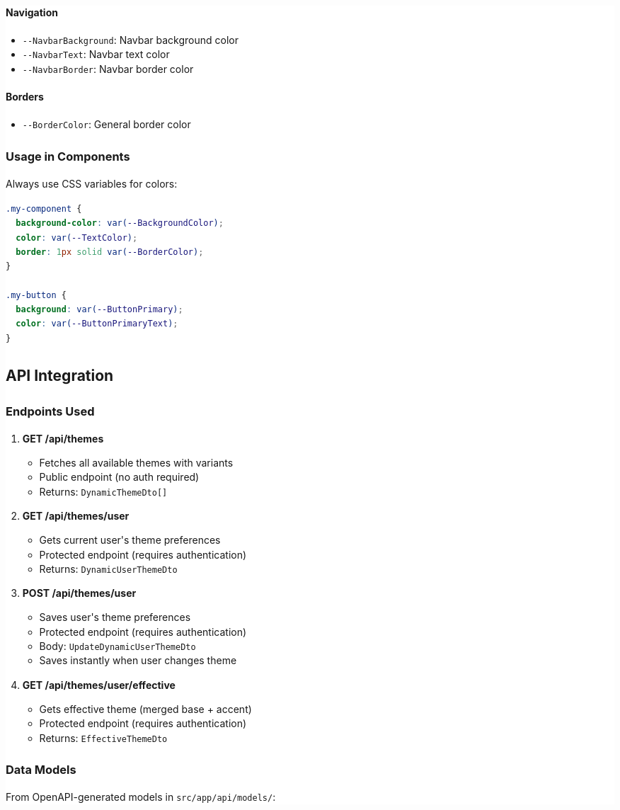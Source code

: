 #### Navigation
- `--NavbarBackground`: Navbar background color
- `--NavbarText`: Navbar text color
- `--NavbarBorder`: Navbar border color

#### Borders
- `--BorderColor`: General border color

### Usage in Components

Always use CSS variables for colors:

```scss
.my-component {
  background-color: var(--BackgroundColor);
  color: var(--TextColor);
  border: 1px solid var(--BorderColor);
}

.my-button {
  background: var(--ButtonPrimary);
  color: var(--ButtonPrimaryText);
}
```

## API Integration

### Endpoints Used

1. **GET /api/themes**
   - Fetches all available themes with variants
   - Public endpoint (no auth required)
   - Returns: `DynamicThemeDto[]`

2. **GET /api/themes/user**
   - Gets current user's theme preferences
   - Protected endpoint (requires authentication)
   - Returns: `DynamicUserThemeDto`

3. **POST /api/themes/user**
   - Saves user's theme preferences
   - Protected endpoint (requires authentication)
   - Body: `UpdateDynamicUserThemeDto`
   - Saves instantly when user changes theme

4. **GET /api/themes/user/effective**
   - Gets effective theme (merged base + accent)
   - Protected endpoint (requires authentication)
   - Returns: `EffectiveThemeDto`

### Data Models

From OpenAPI-generated models in `src/app/api/models/`:
